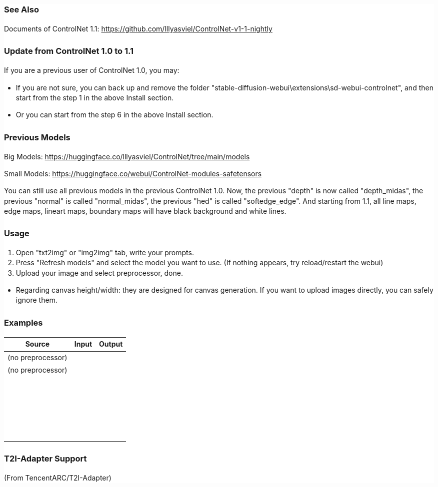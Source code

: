 ### See Also

Documents of ControlNet 1.1: https://github.com/lllyasviel/ControlNet-v1-1-nightly

### Update from ControlNet 1.0 to 1.1

If you are a previous user of ControlNet 1.0, you may:

* If you are not sure, you can back up and remove the folder "stable-diffusion-webui\extensions\sd-webui-controlnet", and then start from the step 1 in the above Install section. 

* Or you can start from the step 6 in the above Install section.

### Previous Models

Big Models: https://huggingface.co/lllyasviel/ControlNet/tree/main/models

Small Models: https://huggingface.co/webui/ControlNet-modules-safetensors

You can still use all previous models in the previous ControlNet 1.0. Now, the previous "depth" is now called "depth_midas", the previous "normal" is called "normal_midas", the previous "hed" is called "softedge_edge". And starting from 1.1, all line maps, edge maps, lineart maps, boundary maps will have black background and white lines.

### Usage

1. Open "txt2img" or "img2img" tab, write your prompts.
2. Press "Refresh models" and select the model you want to use. (If nothing appears, try reload/restart the webui)
3. Upload your image and select preprocessor, done.

* Regarding canvas height/width: they are designed for canvas generation. If you want to upload images directly, you can safely ignore them.

### Examples

| Source | Input | Output |
|:-------------------------:|:-------------------------:|:-------------------------:|
| (no preprocessor) |  <img width="256" alt="" src="https://github.com/Mikubill/sd-webui-controlnet/blob/main/samples/bal-source.png?raw=true"> | <img width="256" alt="" src="https://github.com/Mikubill/sd-webui-controlnet/blob/main/samples/bal-gen.png?raw=true"> |
| (no preprocessor) |  <img width="256" alt="" src="https://github.com/Mikubill/sd-webui-controlnet/blob/main/samples/dog_rel.jpg?raw=true"> | <img width="256" alt="" src="https://github.com/Mikubill/sd-webui-controlnet/blob/main/samples/dog_rel.png?raw=true"> |
|<img width="256" alt="" src="https://github.com/Mikubill/sd-webui-controlnet/blob/main/samples/mahiro_input.png?raw=true">  |  <img width="256" alt="" src="https://github.com/Mikubill/sd-webui-controlnet/blob/main/samples/mahiro_canny.png?raw=true"> | <img width="256" alt="" src="https://github.com/Mikubill/sd-webui-controlnet/blob/main/samples/mahiro-out.png?raw=true"> |
|<img width="256" alt="" src="https://github.com/Mikubill/sd-webui-controlnet/blob/main/samples/evt_source.jpg?raw=true">  |  <img width="256" alt="" src="https://github.com/Mikubill/sd-webui-controlnet/blob/main/samples/evt_hed.png?raw=true"> | <img width="256" alt="" src="https://github.com/Mikubill/sd-webui-controlnet/blob/main/samples/evt_gen.png?raw=true"> |
|<img width="256" alt="" src="https://github.com/Mikubill/sd-webui-controlnet/blob/main/samples/an-source.jpg?raw=true">  |  <img width="256" alt="" src="https://github.com/Mikubill/sd-webui-controlnet/blob/main/samples/an-pose.png?raw=true"> | <img width="256" alt="" src="https://github.com/Mikubill/sd-webui-controlnet/blob/main/samples/an-gen.png?raw=true"> |
|<img width="256" alt="" src="https://github.com/Mikubill/sd-webui-controlnet/blob/main/samples/sk-b-src.png?raw=true">  |  <img width="256" alt="" src="https://github.com/Mikubill/sd-webui-controlnet/blob/main/samples/sk-b-dep.png?raw=true"> | <img width="256" alt="" src="https://github.com/Mikubill/sd-webui-controlnet/blob/main/samples/sk-b-out.png?raw=true"> |
|<img width="256" alt="" src="https://github.com/Mikubill/sd-webui-controlnet/blob/main/samples/nm-src.png?raw=true">  |  <img width="256" alt="" src="https://github.com/Mikubill/sd-webui-controlnet/blob/main/samples/nm-gen.png?raw=true"> | <img width="256" alt="" src="https://github.com/Mikubill/sd-webui-controlnet/blob/main/samples/nm-out.png?raw=true"> |

### T2I-Adapter Support

(From TencentARC/T2I-Adapter)
